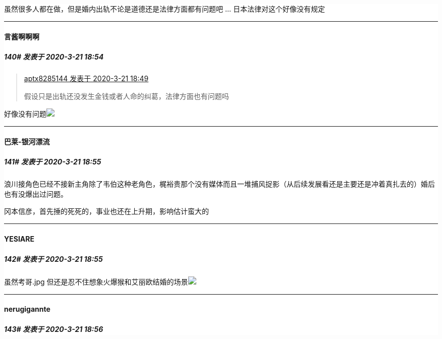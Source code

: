 虽然很多人都在做，但是婚内出轨不论是道德还是法律方面都有问题吧 ...</blockquote>
日本法律对这个好像没有规定







-----

####  言酱啊啊啊  
##### 140#       发表于 2020-3-21 18:54



<blockquote><a href="httphttps://bbs.saraba1st.com/2b/forum.php?mod=redirect&amp;goto=findpost&amp;pid=46824439&amp;ptid=1920048" target="_blank">aptx8285144 发表于 2020-3-21 18:49</a>

假设只是出轨还没发生金钱或者人命的纠葛，法律方面也有问题吗</blockquote>
好像没有问题<img src="https://static.saraba1st.com/image/smiley/face2017/001.png" referrerpolicy="no-referrer">







-----

####  巴莱-银河漂流  
##### 141#       发表于 2020-3-21 18:55




浪川接角色已经不接新主角除了韦伯这种老角色，梶裕贵那个没有媒体而且一堆捕风捉影（从后续发展看还是主要还是冲着真扎去的）婚后也有没爆出过问题。


冈本信彦，首先捶的死死的，事业也还在上升期，影响估计蛮大的







-----

####  YESIARE  
##### 142#       发表于 2020-3-21 18:55




虽然考哥.jpg 但还是忍不住想象火爆猴和艾丽欧结婚的场景<img src="https://static.saraba1st.com/image/smiley/face2017/068.png" referrerpolicy="no-referrer">







-----

####  nerugigannte  
##### 143#       发表于 2020-3-21 18:56
